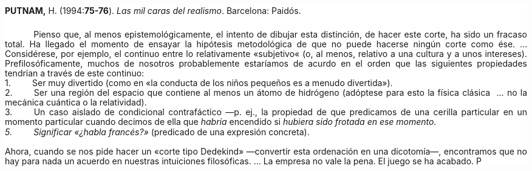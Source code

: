 <html><head><meta http-equiv="Content-Type" content="text/html; charset=utf-8" /><meta http-equiv="Content-Style-Type" content="text/css" /><meta name="generator" content="Aspose.Words for Cloud for .NET 21.7.0" /><title></title></head><body ><div><p style="margin-top:0pt; margin-bottom:0pt; text-align:justify; page-break-before:always"><span style="font-weight:bold">PUTNAM,</span><span> H. (1994:</span><span style="font-weight:bold">75-76</span><span>). </span><span style="font-style:italic">Las mil caras del realismo</span><span>. Barcelona: Paidós.</span></p><p style="margin-top:0pt; margin-bottom:0pt; text-align:justify"><span style="-aw-import:ignore">&#xa0;</span></p><p style="margin-top:0pt; margin-bottom:0pt; text-align:justify; line-height:115%"><span style="width:35.45pt; display:inline-block">&#xa0;</span><span>Pienso que, al menos epistemológicamente, el intento de dibujar esta distinción, de hacer este corte, ha sido un fracaso total. Ha llegado el momento de ensayar la hipótesis metodológica de que no puede hacerse ningún corte como ése. … Considérese, por ejemplo, el continuo entre lo relativamente «subjetivo« (o, al menos, relativo a una cultura y a unos intereses). Prefilosóficamente, muchos de nosotros probablemente estaríamos de acurdo en el orden que las siguientes propiedades tendrían a través de este continuo:</span></p><p style="margin-top:0pt; margin-bottom:0pt; text-align:justify; line-height:115%"><span>1.</span><span style="width:26.45pt; display:inline-block">&#xa0;</span><span>Ser muy divertido (como en «la conducta de los niños pequeños es a menudo divertida»).</span></p><p style="margin-top:0pt; margin-bottom:0pt; text-align:justify; line-height:115%"><span>2.</span><span style="width:26.45pt; display:inline-block">&#xa0;</span><span>Ser una región del espacio que contiene al menos un átomo de hidrógeno (adóptese para esto la física clásica</span><span style="-aw-import:spaces">&#xa0; </span><span>… no la mecánica cuántica o la relatividad).</span></p><p style="margin-top:0pt; margin-bottom:0pt; text-align:justify; line-height:115%"><span>3.</span><span style="width:26.45pt; display:inline-block">&#xa0;</span><span>Un caso aislado de condicional contrafáctico —p. ej., la propiedad de que predicamos de una cerilla particular en un momento particular cuando decimos de ella que </span><span style="font-style:italic">habría</span><span> encendido si </span><span style="font-style:italic">hubiera sido frotada en ese momento.</span></p><p style="margin-top:0pt; margin-bottom:0pt; text-align:justify; line-height:115%"><span style="font-style:italic">5.</span><span style="width:26.45pt; display:inline-block">&#xa0;</span><span style="font-style:italic">Significar «¿habla francés?» </span><span>(predicado de una expresión concreta).</span></p><p style="margin-top:0pt; margin-bottom:0pt; text-align:justify; line-height:115%"><span style="-aw-import:ignore">&#xa0;</span></p><p style="margin-top:0pt; margin-bottom:0pt; text-align:justify; line-height:115%"><span>Ahora, cuando se nos pide hacer un «corte tipo Dedekind» —convertir esta ordenación en una dicotomía—, encontramos que no hay para nada un acuerdo en nuestras intuiciones filosóficas. … La empresa no vale la pena. El juego se ha acabado. P